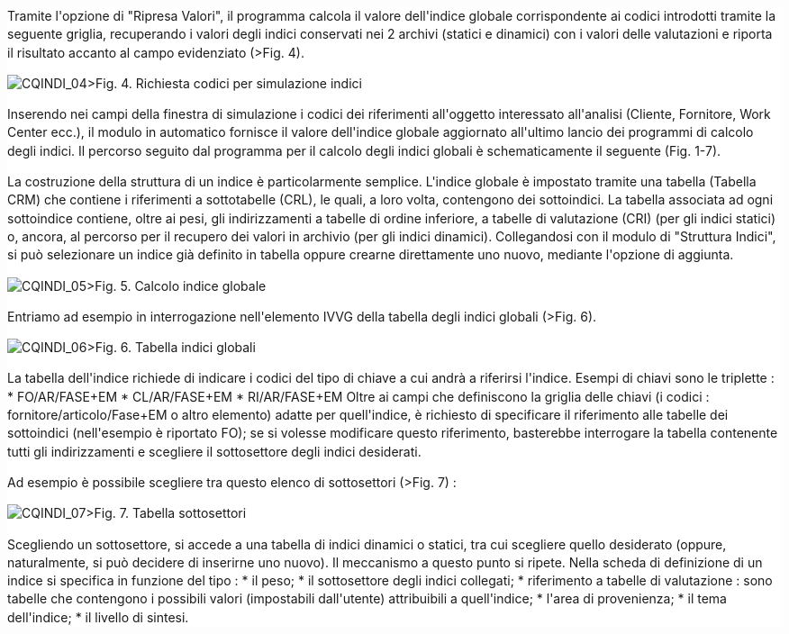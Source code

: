 Tramite l'opzione di "Ripresa Valori", il programma calcola il valore dell'indice globale corrispondente ai codici introdotti tramite la seguente griglia, recuperando i valori degli indici conservati nei 2  archivi (statici e dinamici) con i valori delle valutazioni e riporta il risultato accanto al campo evidenziato (>Fig. 4).

![CQINDI_04](https://doc.smeup.com/immagini/MBDOC_VIS-CQ_201/CQINDI_04.png)>Fig. 4. Richiesta codici per simulazione indici

Inserendo nei campi della finestra di simulazione i codici dei riferimenti all'oggetto interessato all'analisi (Cliente, Fornitore, Work Center ecc.), il modulo in automatico fornisce il valore dell'indice globale aggiornato all'ultimo lancio dei programmi di calcolo degli indici.
Il percorso seguito dal programma per il calcolo degli indici globali è schematicamente il seguente (Fig. 1-7).


La costruzione della struttura di un indice è particolarmente semplice.
L'indice globale è impostato tramite una tabella (Tabella CRM) che contiene i riferimenti a sottotabelle (CRL), le quali, a loro volta, contengono dei sottoindici. La tabella associata ad ogni sottoindice contiene, oltre ai pesi, gli indirizzamenti a tabelle di ordine inferiore, a tabelle di valutazione (CRI) (per gli indici statici) o, ancora, al percorso per il recupero dei valori in archivio (per gli indici dinamici).
Collegandosi con il modulo di "Struttura Indici", si può selezionare un indice già definito in tabella oppure crearne direttamente uno nuovo, mediante l'opzione di aggiunta.

![CQINDI_05](https://doc.smeup.com/immagini/MBDOC_VIS-CQ_201/CQINDI_05.png)>Fig. 5. Calcolo indice globale

Entriamo ad esempio in interrogazione nell'elemento IVVG della tabella degli indici globali (>Fig. 6).

![CQINDI_06](https://doc.smeup.com/immagini/MBDOC_VIS-CQ_201/CQINDI_06.png)>Fig. 6. Tabella indici globali

La tabella dell'indice richiede di indicare i codici del tipo di chiave a cui andrà a riferirsi l'indice.
Esempi di chiavi sono le triplette : 
 \* FO/AR/FASE+EM
 \* CL/AR/FASE+EM
 \* RI/AR/FASE+EM
Oltre ai campi che definiscono la griglia delle chiavi (i codici :  fornitore/articolo/Fase+EM o altro elemento) adatte per quell'indice, è richiesto di specificare il riferimento alle tabelle dei sottoindici (nell'esempio è riportato FO); se si volesse modificare questo riferimento, basterebbe interrogare la tabella contenente tutti gli indirizzamenti e scegliere il sottosettore degli indici desiderati.

Ad esempio è possibile scegliere tra questo elenco di sottosettori (>Fig. 7) : 

![CQINDI_07](https://doc.smeup.com/immagini/MBDOC_VIS-CQ_201/CQINDI_07.png)>Fig. 7. Tabella sottosettori

Scegliendo un sottosettore, si accede a una tabella di indici dinamici o statici, tra cui scegliere quello desiderato (oppure, naturalmente, si può decidere di inserirne uno nuovo). Il meccanismo a questo punto si ripete.
Nella scheda di definizione di un indice si specifica in funzione del tipo : 
 \* il peso;
 \* il sottosettore degli indici collegati;
 \* riferimento a tabelle di valutazione :  sono tabelle che contengono i possibili valori (impostabili dall'utente) attribuibili a quell'indice;
 \* l'area di provenienza;
 \* il tema dell'indice;
 \* il livello di sintesi.
